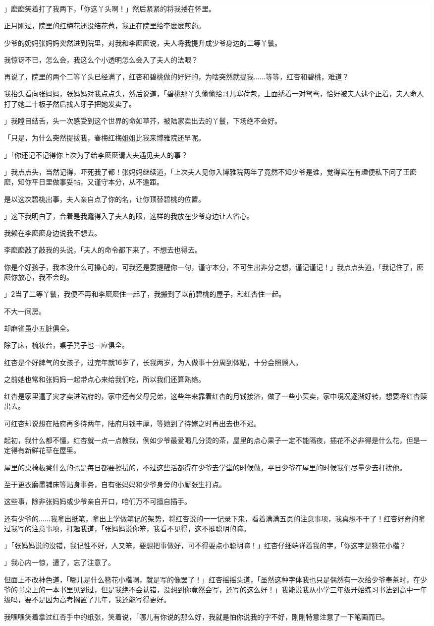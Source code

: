 」麽麽笑着打了我两下，「你这丫头啊！」然后紧紧的将我搂在怀里。

正月刚过，院里的红梅花还没结花苞，我正在院里给李麽麽煎药。

少爷的奶妈张妈妈突然进到院里，对我和李麽麽说，夫人将我提升成少爷身边的二等丫鬟。

我惊讶不已，怎么会，我这么个小透明怎么会入了夫人的法眼？

再说了，院里的两个二等丫头已经满了，红杏和碧桃做的好好的，为啥突然就提我……等等，红杏和碧桃，难道？

我抬头看向张妈妈，张妈妈对我点点头，然后说道，「碧桃那丫头偷偷给哥儿塞荷包，上面绣着一对鸳鸯，恰好被夫人逮个正着，夫人命人打了她二十板子然后找人牙子把她发卖了。

」我瞠目结舌，头一次感受到这个世界的命如草芥，被陆家卖出去的丫鬟，下场绝不会好。

「只是，为什么突然提拔我，春梅红梅姐姐比我来博雅院还早呢。

」「你还记不记得你上次为了给李麽麽请大夫遇见夫人的事？

」我点点头，当然记得，吓死我了都！张妈妈继续道，「上次夫人见你入博雅院两年了竟然不知少爷是谁，觉得实在有趣便私下问了王麽麽，知你平日里做事妥帖，又谨守本分，从不逾距。

是以这次碧桃出事，夫人亲自点了你的名，让你顶替碧桃的位置。

」这下我明白了，合着是我蠢得入了夫人的眼，这样的我放在少爷身边让人省心。

我赖在李麽麽身边说我不想去。

李麽麽敲了敲我的头说，「夫人的命令都下来了，不想去也得去。

你是个好孩子，我本没什么可操心的，可我还是要提醒你一句，谨守本分，不可生出非分之想，谨记谨记！」我点点头道，「我记住了，麽麽你放心，我不会的。

」2当了二等丫鬟，我便不再和李麽麽住一起了，我搬到了以前碧桃的屋子，和红杏住一起。

不大一间房。

却麻雀虽小五脏俱全。

除了床，梳妆台，桌子凳子也一应俱全。

红杏是个好脾气的女孩子，过完年就16岁了，长我两岁，为人做事十分周到体贴，十分会照顾人。

之前她也常和张妈妈一起带点心来给我们吃，所以我们还算熟络。

红杏是家里遭了灾才卖进陆府的，家中还有父母兄弟，这些年来靠着红杏的月钱接济，做了一些小买卖，家中境况逐渐好转，想要将红杏赎出去。

可红杏却说想在陆府再多待两年，陆府月钱丰厚，等她到了待嫁之时再出去也不迟。

起初，我什么都不懂，红杏就一点一点教我，例如少爷最爱喝几分烫的茶，屋里的点心果子一定不能隔夜，插花不必非得是什么花，但是一定得有新鲜花草在屋里。

屋里的桌椅板凳什么的也是每日都要擦拭的，不过这些活都得在少爷去学堂的时候做，平日少爷在屋里的时候我们尽量少去打扰他。

至于更衣磨墨铺床等贴身事务，自有张妈妈和少爷身旁的小厮张生打点。

这些事，除非张妈妈或少爷亲自开口，咱们万不可擅自插手。

还有少爷的……我拿出纸笔，拿出上学做笔记的架势，将红杏说的一一记录下来，看着满满五页的注意事项，我真想不干了！红杏好奇的拿过我写的注意事项，打趣我道，「张妈妈说你笨，我看不见得，这不挺聪明的嘛。

」「张妈妈说的没错，我记性不好，人又笨，要想把事做好，可不得耍点小聪明嘛！」红杏仔细端详着我的字，「你这字是簪花小楷？

」我心内一惊，遭了，忘了注意了。

但面上不改神色道，「哪儿是什么簪花小楷啊，就是写的像罢了！」红杏摇摇头道，「虽然这种字体我也只是偶然有一次给少爷奉茶时，在少爷的书桌上的一本书里见到过，但是我绝不会认错，没想到你竟然会写，还写的这么好！」我能说我从小学三年级开始练习书法到高中一年级吗，要不是因为高考搁置了几年，我还能写得更好。

我嘿嘿笑着拿过红杏手中的纸张，笑着说，「哪儿有你说的那么好，我就是怕你说我的字不好，刚刚特意注意了一下笔画而已。
